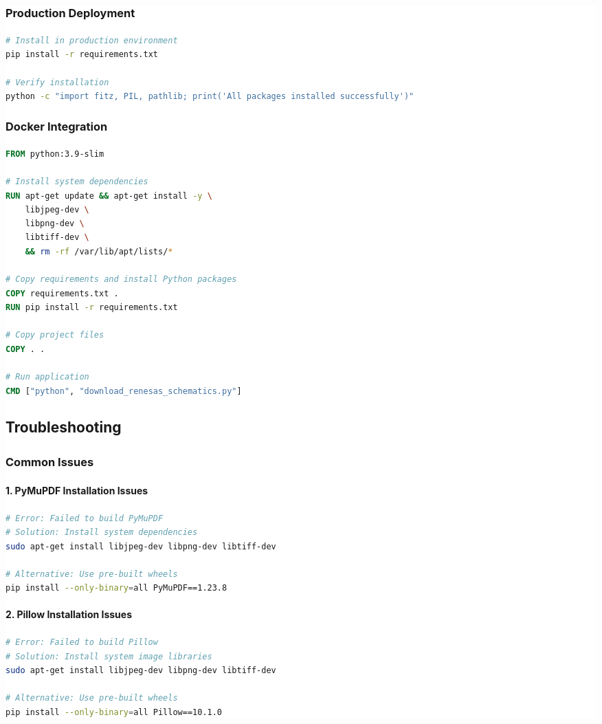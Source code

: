 ### Production Deployment
```bash
# Install in production environment
pip install -r requirements.txt

# Verify installation
python -c "import fitz, PIL, pathlib; print('All packages installed successfully')"
```

### Docker Integration
```dockerfile
FROM python:3.9-slim

# Install system dependencies
RUN apt-get update && apt-get install -y \
    libjpeg-dev \
    libpng-dev \
    libtiff-dev \
    && rm -rf /var/lib/apt/lists/*

# Copy requirements and install Python packages
COPY requirements.txt .
RUN pip install -r requirements.txt

# Copy project files
COPY . .

# Run application
CMD ["python", "download_renesas_schematics.py"]
```

## Troubleshooting

### Common Issues

#### 1. PyMuPDF Installation Issues
```bash
# Error: Failed to build PyMuPDF
# Solution: Install system dependencies
sudo apt-get install libjpeg-dev libpng-dev libtiff-dev

# Alternative: Use pre-built wheels
pip install --only-binary=all PyMuPDF==1.23.8
```

#### 2. Pillow Installation Issues
```bash
# Error: Failed to build Pillow
# Solution: Install system image libraries
sudo apt-get install libjpeg-dev libpng-dev libtiff-dev

# Alternative: Use pre-built wheels
pip install --only-binary=all Pillow==10.1.0
```
